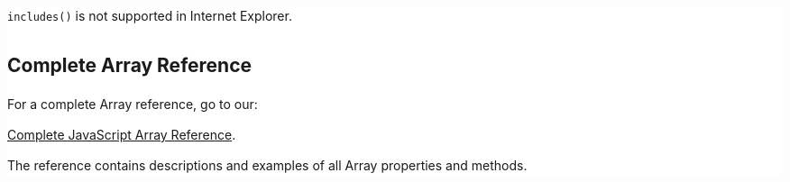 `includes()` is not supported in Internet Explorer.



## Complete Array Reference
For a complete Array reference, go to our:

[Complete JavaScript Array Reference](https://www.w3schools.com/jsref/jsref_obj_array.asp).

The reference contains descriptions and examples of all Array properties and methods.